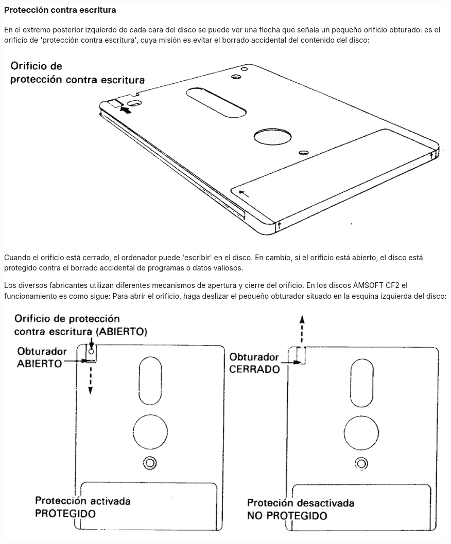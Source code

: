 ### Protección contra escritura

En el extremo posterior izquierdo de cada cara del disco se puede ver una flecha que señala un pequeño orificio obturado: es el orificio de 'protección contra escritura', cuya misión es evitar el borrado accidental del contenido del disco:


![](img/01-12a-disco.png)

Cuando el orificio está cerrado, el ordenador puede 'escribir' en el disco. En cambio, si el orificio está abierto, el disco está protegido contra el borrado accidental de programas o datos valiosos.

Los diversos fabricantes utilizan diferentes mecanismos de apertura y cierre del orificio. En los discos AMSOFT CF2 el funcionamiento es como sigue:
Para abrir el orificio, haga deslizar el pequeño obturador situado en la esquina izquierda del disco:

![](img/01-12b-disco.png)
